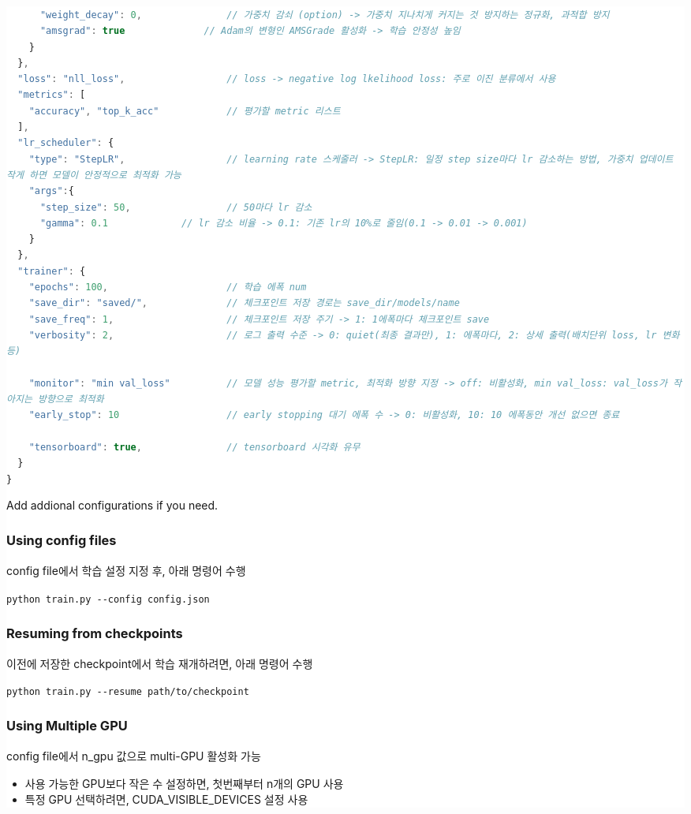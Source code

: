```javascript
      "weight_decay": 0,               // 가중치 감쇠 (option) -> 가중치 지나치게 커지는 것 방지하는 정규화, 과적합 방지
      "amsgrad": true		       // Adam의 변형인 AMSGrade 활성화 -> 학습 안정성 높임
    }
  },
  "loss": "nll_loss",                  // loss -> negative log lkelihood loss: 주로 이진 분류에서 사용
  "metrics": [
    "accuracy", "top_k_acc"            // 평가할 metric 리스트
  ],                         
  "lr_scheduler": {
    "type": "StepLR",                  // learning rate 스케줄러 -> StepLR: 일정 step size마다 lr 감소하는 방법, 가중치 업데이트 작게 하면 모델이 안정적으로 최적화 가능
    "args":{			       
      "step_size": 50,                 // 50마다 lr 감소
      "gamma": 0.1		       // lr 감소 비율 -> 0.1: 기존 lr의 10%로 줄임(0.1 -> 0.01 -> 0.001)
    }
  },
  "trainer": {
    "epochs": 100,                     // 학습 에폭 num
    "save_dir": "saved/",              // 체크포인트 저장 경로는 save_dir/models/name
    "save_freq": 1,                    // 체크포인트 저장 주기 -> 1: 1에폭마다 체크포인트 save
    "verbosity": 2,                    // 로그 출력 수준 -> 0: quiet(최종 결과만), 1: 에폭마다, 2: 상세 출력(배치단위 loss, lr 변화 등)
  
    "monitor": "min val_loss"          // 모델 성능 평가할 metric, 최적화 방향 지정 -> off: 비활성화, min val_loss: val_loss가 작아지는 방향으로 최적화
    "early_stop": 10	               // early stopping 대기 에폭 수 -> 0: 비활성화, 10: 10 에폭동안 개선 없으면 종료
  
    "tensorboard": true,               // tensorboard 시각화 유무
  }
}
```

Add addional configurations if you need.

### Using config files
config file에서 학습 설정 지정 후, 아래 명령어 수행

  ```
  python train.py --config config.json
  ```

### Resuming from checkpoints
이전에 저장한 checkpoint에서 학습 재개하려면, 아래 명령어 수행

  ```
  python train.py --resume path/to/checkpoint
  ```

### Using Multiple GPU
config file에서 n_gpu 값으로 multi-GPU 활성화 가능
- 사용 가능한 GPU보다 작은 수 설정하면, 첫번째부터 n개의 GPU 사용
- 특정 GPU 선택하려면, CUDA_VISIBLE_DEVICES 설정 사용

